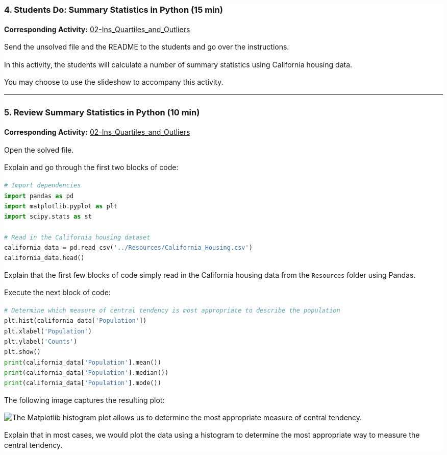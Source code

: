 ### 4. Students Do: Summary Statistics in Python (15 min)

**Corresponding Activity:** [02-Ins_Quartiles_and_Outliers](Activities/03-Stu_Summary_Stats_Python/)

Send the unsolved file and the README to the students and go over the instructions.

In this activity, the students will calculate a number of summary statistics using California housing data.

You may choose to use the slideshow to accompany this activity.

---

### 5. Review Summary Statistics in Python (10 min)

**Corresponding Activity:** [02-Ins_Quartiles_and_Outliers](Activities/03-Stu_Summary_Stats_Python/)

Open the solved file.

Explain and go through the first two blocks of code:

```python
# Import dependencies
import pandas as pd
import matplotlib.pyplot as plt
import scipy.stats as st

# Read in the California housing dataset
california_data = pd.read_csv('../Resources/California_Housing.csv')
california_data.head()
```

Explain that the first few blocks of code simply read in the California housing data from the `Resources` folder using Pandas.

Execute the next block of code:

```python
# Determine which measure of central tendency is most appropriate to describe the population
plt.hist(california_data['Population'])
plt.xlabel('Population')
plt.ylabel('Counts')
plt.show()
print(california_data['Population'].mean())
print(california_data['Population'].median())
print(california_data['Population'].mode())
```

The following image captures the resulting plot:

![The Matplotlib histogram plot allows us to determine the most appropriate measure of central tendency.](https://static.bc-edx.com/data/dl-1-2/m5/lessons/3/img/5-3-review_population.png)

Explain that in most cases, we would plot the data using a histogram to determine the most appropriate way to measure the central tendency.
